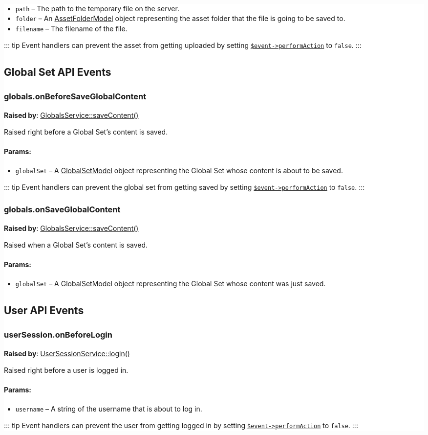 - `path` – The path to the temporary file on the server.
- `folder` – An [AssetFolderModel](https://docs.craftcms.com/api/v2/models/AssetFolderModel.html) object representing the asset folder that the file is going to be saved to.
- `filename` – The filename of the file.

::: tip
Event handlers can prevent the asset from getting uploaded by setting [`$event->performAction`](https://docs.craftcms.com/api/v2/etc/events/Event.html#performAction-detail) to `false`.
:::

## Global Set API Events

### globals.onBeforeSaveGlobalContent

**Raised by**: [GlobalsService::saveContent()](https://docs.craftcms.com/api/v2/services/GlobalsService.html#saveContent-detail)

Raised right before a Global Set’s content is saved.

#### Params:

- `globalSet` – A [GlobalSetModel](https://docs.craftcms.com/api/v2/models/GlobalSetModel.html) object representing the Global Set whose content is about to be saved.

::: tip
Event handlers can prevent the global set from getting saved by setting [`$event->performAction`](https://docs.craftcms.com/api/v2/etc/events/Event.html#performAction-detail) to `false`.
:::

### globals.onSaveGlobalContent

**Raised by**: [GlobalsService::saveContent()](https://docs.craftcms.com/api/v2/services/GlobalsService.html#saveContent-detail)

Raised when a Global Set’s content is saved.

#### Params:

- `globalSet` – A [GlobalSetModel](https://docs.craftcms.com/api/v2/models/GlobalSetModel.html) object representing the Global Set whose content was just saved.

## User API Events

### userSession.onBeforeLogin

**Raised by**: [UserSessionService::login()](https://docs.craftcms.com/api/v2/services/UserSessionService.html#login-detail)

Raised right before a user is logged in.

#### Params:

- `username` – A string of the username that is about to log in.

::: tip
Event handlers can prevent the user from getting logged in by setting [`$event->performAction`](https://docs.craftcms.com/api/v2/etc/events/Event.html#performAction-detail) to `false`.
:::
